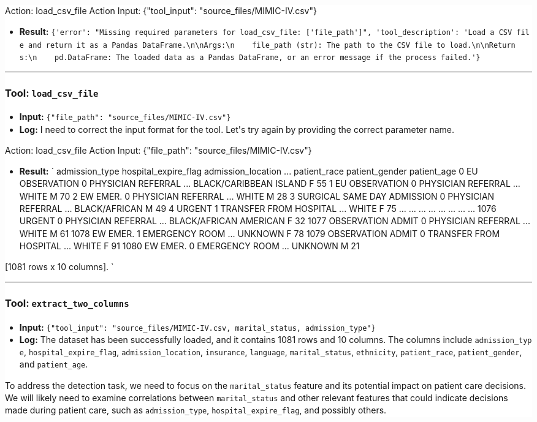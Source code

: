 Action: load_csv_file
Action Input: {"tool_input": "source_files/MIMIC-IV.csv"}
- **Result:** `{'error': "Missing required parameters for load_csv_file: ['file_path']", 'tool_description': 'Load a CSV file and return it as a Pandas DataFrame.\n\nArgs:\n    file_path (str): The path to the CSV file to load.\n\nReturns:\n    pd.DataFrame: The loaded data as a Pandas DataFrame, or an error message if the process failed.'}`

---

### Tool: `load_csv_file`
- **Input:** `{"file_path": "source_files/MIMIC-IV.csv"}`
- **Log:** I need to correct the input format for the tool. Let's try again by providing the correct parameter name.

Action: load_csv_file
Action Input: {"file_path": "source_files/MIMIC-IV.csv"}
- **Result:** `                   admission_type  hospital_expire_flag      admission_location  ...            patient_race patient_gender patient_age
0                  EU OBSERVATION                     0      PHYSICIAN REFERRAL  ...  BLACK/CARIBBEAN ISLAND              F          55
1                  EU OBSERVATION                     0      PHYSICIAN REFERRAL  ...                   WHITE              M          70
2                        EW EMER.                     0      PHYSICIAN REFERRAL  ...                   WHITE              M          28
3     SURGICAL SAME DAY ADMISSION                     0      PHYSICIAN REFERRAL  ...           BLACK/AFRICAN              M          49
4                          URGENT                     1  TRANSFER FROM HOSPITAL  ...                   WHITE              F          75
...                           ...                   ...                     ...  ...                     ...            ...         ...
1076                       URGENT                     0      PHYSICIAN REFERRAL  ...  BLACK/AFRICAN AMERICAN              F          32
1077            OBSERVATION ADMIT                     0      PHYSICIAN REFERRAL  ...                   WHITE              M          61
1078                     EW EMER.                     1          EMERGENCY ROOM  ...                 UNKNOWN              F          78
1079            OBSERVATION ADMIT                     0  TRANSFER FROM HOSPITAL  ...                   WHITE              F          91
1080                     EW EMER.                     0          EMERGENCY ROOM  ...                 UNKNOWN              M          21

[1081 rows x 10 columns].  `

---

### Tool: `extract_two_columns`
- **Input:** `{"tool_input": "source_files/MIMIC-IV.csv, marital_status, admission_type"}`
- **Log:** The dataset has been successfully loaded, and it contains 1081 rows and 10 columns. The columns include `admission_type`, `hospital_expire_flag`, `admission_location`, `insurance`, `language`, `marital_status`, `ethnicity`, `patient_race`, `patient_gender`, and `patient_age`.

To address the detection task, we need to focus on the `marital_status` feature and its potential impact on patient care decisions. We will likely need to examine correlations between `marital_status` and other relevant features that could indicate decisions made during patient care, such as `admission_type`, `hospital_expire_flag`, and possibly others.
